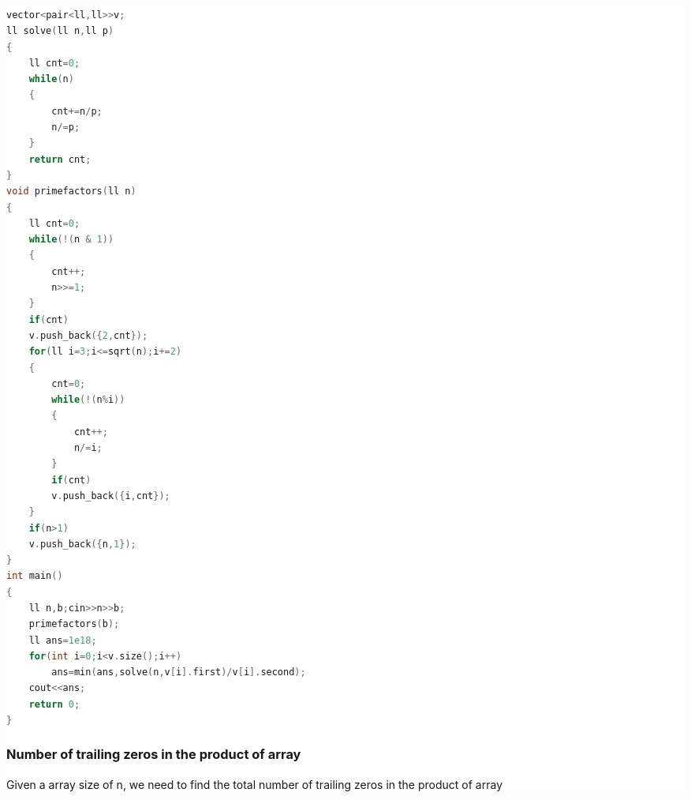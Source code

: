 ```cpp
vector<pair<ll,ll>>v;
ll solve(ll n,ll p)
{
    ll cnt=0;
    while(n)
    {
        cnt+=n/p;
        n/=p;
    }
    return cnt;
}
void primefactors(ll n)
{
    ll cnt=0;
    while(!(n & 1))
    {
        cnt++;
        n>>=1;
    }
    if(cnt)
    v.push_back({2,cnt});
    for(ll i=3;i<=sqrt(n);i+=2)
    {
        cnt=0;
        while(!(n%i))
        {
            cnt++;
            n/=i;
        }
        if(cnt)
        v.push_back({i,cnt});
    }
    if(n>1)
    v.push_back({n,1});
}
int main()
{
    ll n,b;cin>>n>>b;
    primefactors(b);
    ll ans=1e18;
    for(int i=0;i<v.size();i++)
        ans=min(ans,solve(n,v[i].first)/v[i].second);
    cout<<ans;
    return 0;
}
```

### Number of trailing zeros in the product of array

Given a array size of n, we need to find the total number of trailing zeros in the product of array
